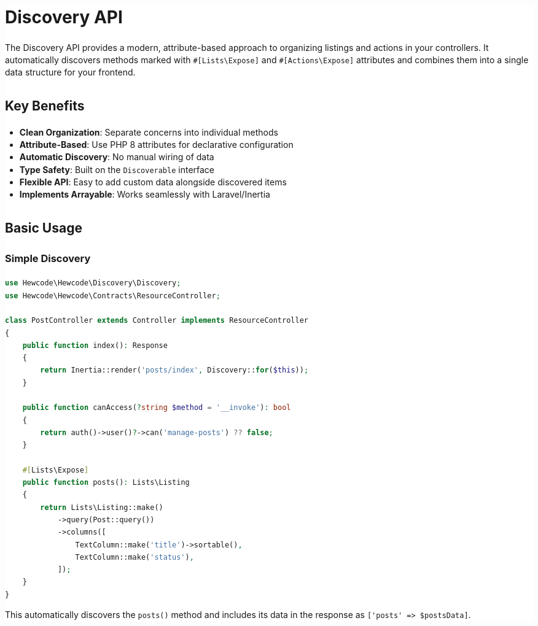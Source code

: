 # Discovery API

The Discovery API provides a modern, attribute-based approach to organizing listings and actions in your controllers. It automatically discovers methods marked with `#[Lists\Expose]` and `#[Actions\Expose]` attributes and combines them into a single data structure for your frontend.

## Key Benefits

- **Clean Organization**: Separate concerns into individual methods
- **Attribute-Based**: Use PHP 8 attributes for declarative configuration
- **Automatic Discovery**: No manual wiring of data
- **Type Safety**: Built on the `Discoverable` interface
- **Flexible API**: Easy to add custom data alongside discovered items
- **Implements Arrayable**: Works seamlessly with Laravel/Inertia

## Basic Usage

### Simple Discovery

```php
use Hewcode\Hewcode\Discovery\Discovery;
use Hewcode\Hewcode\Contracts\ResourceController;

class PostController extends Controller implements ResourceController
{
    public function index(): Response
    {
        return Inertia::render('posts/index', Discovery::for($this));
    }

    public function canAccess(?string $method = '__invoke'): bool
    {
        return auth()->user()?->can('manage-posts') ?? false;
    }

    #[Lists\Expose]
    public function posts(): Lists\Listing
    {
        return Lists\Listing::make()
            ->query(Post::query())
            ->columns([
                TextColumn::make('title')->sortable(),
                TextColumn::make('status'),
            ]);
    }
}
```

This automatically discovers the `posts()` method and includes its data in the response as `['posts' => $postsData]`.
